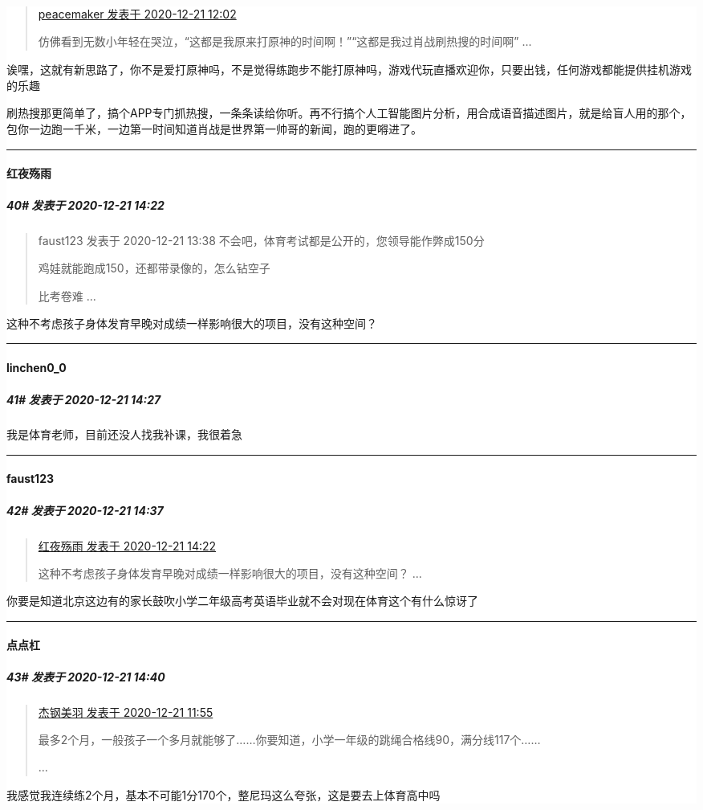 
<blockquote><a href="httphttps://bbs.saraba1st.com/2b/forum.php?mod=redirect&amp;goto=findpost&amp;pid=49794542&amp;ptid=1978759" target="_blank">peacemaker 发表于 2020-12-21 12:02</a>

仿佛看到无数小年轻在哭泣，“这都是我原来打原神的时间啊！”“这都是我过肖战刷热搜的时间啊” ...</blockquote>
诶嘿，这就有新思路了，你不是爱打原神吗，不是觉得练跑步不能打原神吗，游戏代玩直播欢迎你，只要出钱，任何游戏都能提供挂机游戏的乐趣


刷热搜那更简单了，搞个APP专门抓热搜，一条条读给你听。再不行搞个人工智能图片分析，用合成语音描述图片，就是给盲人用的那个，包你一边跑一千米，一边第一时间知道肖战是世界第一帅哥的新闻，跑的更嘚进了。


-----

####  红夜殇雨  
##### 40#       发表于 2020-12-21 14:22


<blockquote>faust123 发表于 2020-12-21 13:38
不会吧，体育考试都是公开的，您领导能作弊成150分

鸡娃就能跑成150，还都带录像的，怎么钻空子

比考卷难 ...</blockquote>
这种不考虑孩子身体发育早晚对成绩一样影响很大的项目，没有这种空间？


-----

####  linchen0_0  
##### 41#       发表于 2020-12-21 14:27


我是体育老师，目前还没人找我补课，我很着急


-----

####  faust123  
##### 42#       发表于 2020-12-21 14:37


<blockquote><a href="httphttps://bbs.saraba1st.com/2b/forum.php?mod=redirect&amp;goto=findpost&amp;pid=49795942&amp;ptid=1978759" target="_blank">红夜殇雨 发表于 2020-12-21 14:22</a>

这种不考虑孩子身体发育早晚对成绩一样影响很大的项目，没有这种空间？ ...</blockquote>
你要是知道北京这边有的家长鼓吹小学二年级高考英语毕业就不会对现在体育这个有什么惊讶了


-----

####  点点杠  
##### 43#       发表于 2020-12-21 14:40


<blockquote><a href="httphttps://bbs.saraba1st.com/2b/forum.php?mod=redirect&amp;goto=findpost&amp;pid=49794457&amp;ptid=1978759" target="_blank">杰钢美羽 发表于 2020-12-21 11:55</a>

最多2个月，一般孩子一个多月就能够了……你要知道，小学一年级的跳绳合格线90，满分线117个……


 ...</blockquote>
我感觉我连续练2个月，基本不可能1分170个，整尼玛这么夸张，这是要去上体育高中吗
